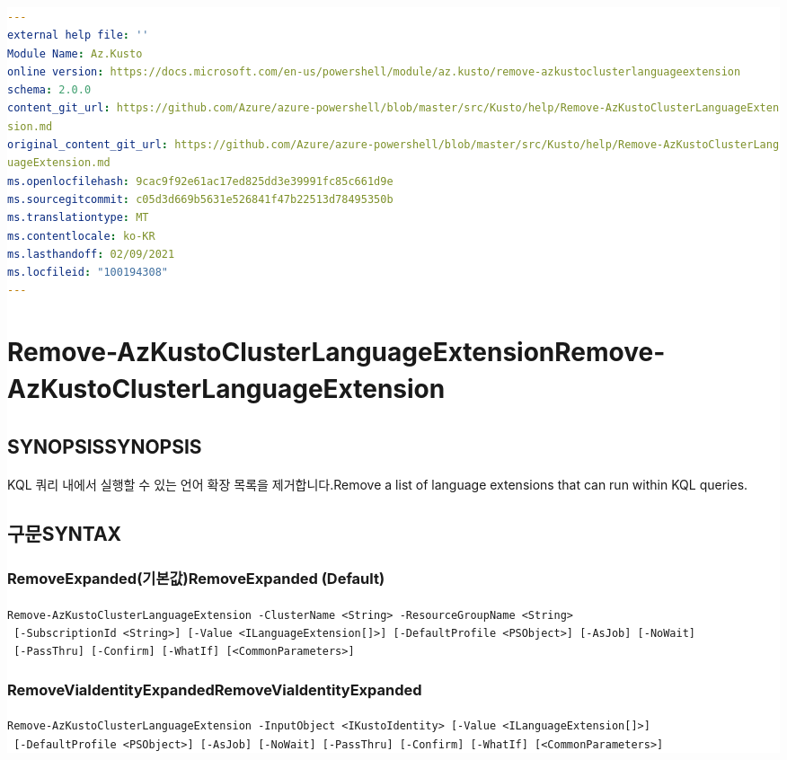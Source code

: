 ```yaml
---
external help file: ''
Module Name: Az.Kusto
online version: https://docs.microsoft.com/en-us/powershell/module/az.kusto/remove-azkustoclusterlanguageextension
schema: 2.0.0
content_git_url: https://github.com/Azure/azure-powershell/blob/master/src/Kusto/help/Remove-AzKustoClusterLanguageExtension.md
original_content_git_url: https://github.com/Azure/azure-powershell/blob/master/src/Kusto/help/Remove-AzKustoClusterLanguageExtension.md
ms.openlocfilehash: 9cac9f92e61ac17ed825dd3e39991fc85c661d9e
ms.sourcegitcommit: c05d3d669b5631e526841f47b22513d78495350b
ms.translationtype: MT
ms.contentlocale: ko-KR
ms.lasthandoff: 02/09/2021
ms.locfileid: "100194308"
---
```

# <span data-ttu-id="c228d-101">Remove-AzKustoClusterLanguageExtension</span><span class="sxs-lookup"><span data-stu-id="c228d-101">Remove-AzKustoClusterLanguageExtension</span></span>

## <span data-ttu-id="c228d-102">SYNOPSIS</span><span class="sxs-lookup"><span data-stu-id="c228d-102">SYNOPSIS</span></span>
<span data-ttu-id="c228d-103">KQL 쿼리 내에서 실행할 수 있는 언어 확장 목록을 제거합니다.</span><span class="sxs-lookup"><span data-stu-id="c228d-103">Remove a list of language extensions that can run within KQL queries.</span></span>

## <span data-ttu-id="c228d-104">구문</span><span class="sxs-lookup"><span data-stu-id="c228d-104">SYNTAX</span></span>

### <span data-ttu-id="c228d-105">RemoveExpanded(기본값)</span><span class="sxs-lookup"><span data-stu-id="c228d-105">RemoveExpanded (Default)</span></span>
```
Remove-AzKustoClusterLanguageExtension -ClusterName <String> -ResourceGroupName <String>
 [-SubscriptionId <String>] [-Value <ILanguageExtension[]>] [-DefaultProfile <PSObject>] [-AsJob] [-NoWait]
 [-PassThru] [-Confirm] [-WhatIf] [<CommonParameters>]
```

### <span data-ttu-id="c228d-106">RemoveViaIdentityExpanded</span><span class="sxs-lookup"><span data-stu-id="c228d-106">RemoveViaIdentityExpanded</span></span>
```
Remove-AzKustoClusterLanguageExtension -InputObject <IKustoIdentity> [-Value <ILanguageExtension[]>]
 [-DefaultProfile <PSObject>] [-AsJob] [-NoWait] [-PassThru] [-Confirm] [-WhatIf] [<CommonParameters>]
```
